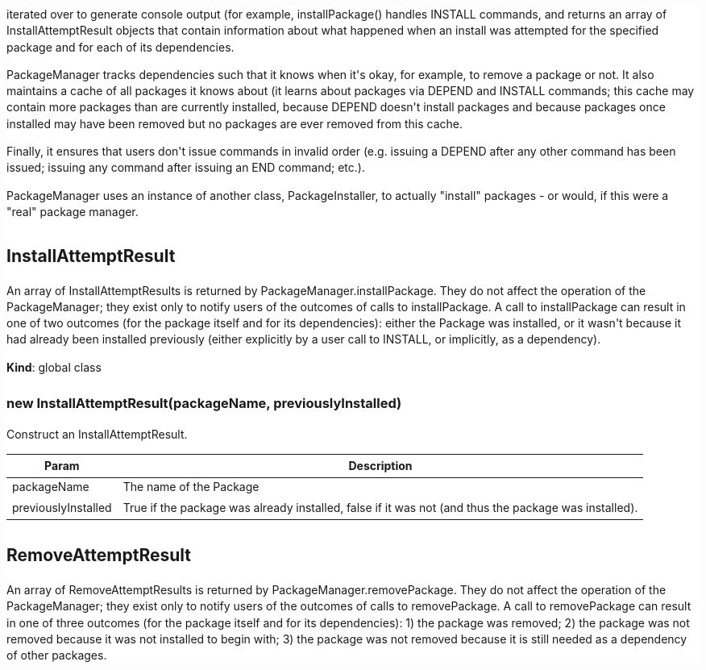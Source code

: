 iterated over to generate console output (for example, installPackage() handles INSTALL commands, and returns an
array of InstallAttemptResult objects that contain information about what happened when an install was attempted
for the specified package and for each of its dependencies.</p>
<p>PackageManager tracks dependencies such that it knows when it&#39;s okay, for example, to remove a package or not.  It
also maintains a cache of all packages it knows about (it learns about packages via DEPEND and INSTALL commands;
this cache may contain more packages than are currently installed, because DEPEND doesn&#39;t install packages and
because packages once installed may have been removed but no packages are ever removed from this cache.</p>
<p>Finally, it ensures that users don&#39;t issue commands in invalid order (e.g. issuing a DEPEND after any other command
has been issued; issuing any command after issuing an END command; etc.).</p>
<p>PackageManager uses an instance of another class, PackageInstaller, to actually &quot;install&quot; packages - or would, if
this were a &quot;real&quot; package manager.</p>
</dd>
</dl>

<a name="InstallAttemptResult"></a>

## InstallAttemptResult
An array of InstallAttemptResults is returned by PackageManager.installPackage. They do not affect the
operation of the PackageManager; they exist only to notify users of the outcomes of calls to installPackage.
A call to installPackage can result in one of two outcomes (for the package itself and for its dependencies):
either the Package was installed, or it wasn't because it had already been installed previously (either
explicitly by a user call to INSTALL, or implicitly, as a dependency).

**Kind**: global class  
<a name="new_InstallAttemptResult_new"></a>

### new InstallAttemptResult(packageName, previouslyInstalled)
Construct an InstallAttemptResult.


| Param | Description |
| --- | --- |
| packageName | The name of the Package |
| previouslyInstalled | True if the package was already installed, false if it was not (and thus the   package was installed). |

<a name="RemoveAttemptResult"></a>

## RemoveAttemptResult
An array of RemoveAttemptResults is returned by PackageManager.removePackage. They do not affect the
operation of the PackageManager; they exist only to notify users of the outcomes of calls to removePackage.
A call to removePackage can result in one of three outcomes (for the package itself and for its dependencies): 1)
the package was removed; 2) the package was not removed because it was not installed to begin with; 3) the package
was not removed because it is still needed as a dependency of other packages.
